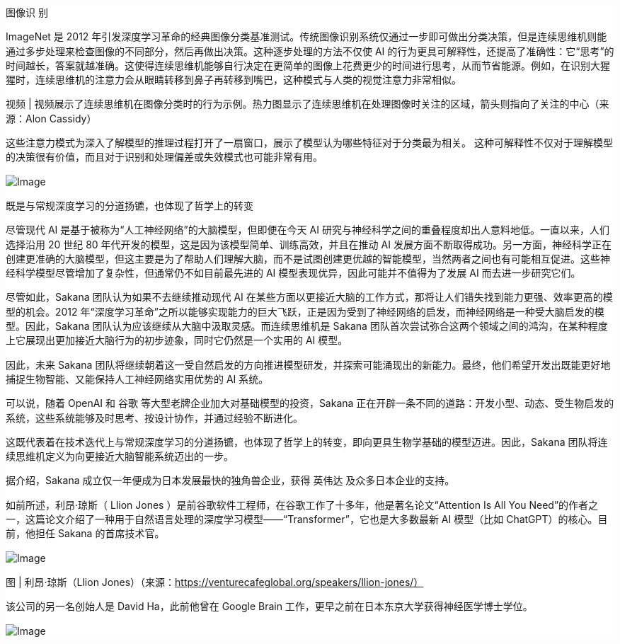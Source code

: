   

图像识 别

  

ImageNet 是 2012 年引发深度学习革命的经典图像分类基准测试。传统图像识别系统仅通过一步即可做出分类决策，但是连续思维机则能通过多步处理来检查图像的不同部分，然后再做出决策。这种逐步处理的方法不仅使 AI 的行为更具可解释性，还提高了准确性：它“思考”的时间越长，答案就越准确。这使得连续思维机能够自行决定在更简单的图像上花费更少的时间进行思考，从而节省能源。例如，在识别大猩猩时，连续思维机的注意力会从眼睛转移到鼻子再转移到嘴巴，这种模式与人类的视觉注意力非常相似。

  

视频 | 视频展示了连续思维机在图像分类时的行为示例。热力图显示了连续思维机在处理图像时关注的区域，箭头则指向了关注的中心（来源：Alon Cassidy）

  

这些注意力模式为深入了解模型的推理过程打开了一扇窗口，展示了模型认为哪些特征对于分类最为相关。 这种可解释性不仅对于理解模型的决策很有价值，而且对于识别和处理偏差或失效模式也可能非常有用。

  

![Image](https://mp.weixin.qq.com/s/www.w3.org/2000/svg'%20xmlns:xlink='http://www.w3.org/1999/xlink'%3E%3Ctitle%3E%3C/title%3E%3Cg%20stroke='none'%20stroke-width='1'%20fill='none'%20fill-rule='evenodd'%20fill-opacity='0'%3E%3Cg%20transform='translate(-249.000000,%20-126.000000)'%20fill='%23FFFFFF'%3E%3Crect%20x='249'%20y='126'%20width='1'%20height='1'%3E%3C/rect%3E%3C/g%3E%3C/g%3E%3C/svg%3E)

既是与常规深度学习的分道扬镳，也体现了哲学上的转变

  

尽管现代 AI 是基于被称为“人工神经网络”的大脑模型，但即便在今天 AI 研究与神经科学之间的重叠程度却出人意料地低。一直以来，人们选择沿用 20 世纪 80 年代开发的模型，这是因为该模型简单、训练高效，并且在推动 AI 发展方面不断取得成功。另一方面，神经科学正在创建更准确的大脑模型，但这主要是为了帮助人们理解大脑，而不是试图创建更优越的智能模型，当然两者之间也有可能相互促进。这些神经科学模型尽管增加了复杂性，但通常仍不如目前最先进的 AI 模型表现优异，因此可能并不值得为了发展 AI 而去进一步研究它们。

  

尽管如此，Sakana 团队认为如果不去继续推动现代 AI 在某些方面以更接近大脑的工作方式，那将让人们错失找到能力更强、效率更高的模型的机会。2012 年“深度学习革命”之所以能够实现能力的巨大飞跃，正是因为受到了神经网络的启发，而神经网络是一种受大脑启发的模型。因此，Sakana 团队认为应该继续从大脑中汲取灵感。而连续思维机是 Sakana 团队首次尝试弥合这两个领域之间的鸿沟，在某种程度上它展现出更加接近大脑行为的初步迹象，同时它仍然是一个实用的 AI 模型。

  

因此，未来 Sakana 团队将继续朝着这一受自然启发的方向推进模型研发，并探索可能涌现出的新能力。最终，他们希望开发出既能更好地捕捉生物智能、又能保持人工神经网络实用优势的 AI 系统。

  

可以说，随着 OpenAI 和 谷歌 等大型老牌企业加大对基础模型的投资，Sakana 正在开辟一条不同的道路：开发小型、动态、受生物启发的系统，这些系统能够及时思考、按设计协作，并通过经验不断进化。

  

这既代表着在技术迭代上与常规深度学习的分道扬镳，也体现了哲学上的转变，即向更具生物学基础的模型迈进。因此，Sakana 团队将连续思维机定义为向更接近大脑智能系统迈出的一步。

  

据介绍，Sakana 成立仅一年便成为日本发展最快的独角兽企业，获得 英伟达 及众多日本企业的支持。

  

如前所述，利昂·琼斯（ Llion Jones ）是前谷歌软件工程师，在谷歌工作了十多年，他是著名论文“Attention Is All You Need”的作者之一，这篇论文介绍了一种用于自然语言处理的深度学习模型——“Transformer”，它也是大多数最新 AI 模型（比如 ChatGPT）的核心。目前，他担任 Sakana 的首席技术官。

  

![Image](https://mp.weixin.qq.com/s/www.w3.org/2000/svg'%20xmlns:xlink='http://www.w3.org/1999/xlink'%3E%3Ctitle%3E%3C/title%3E%3Cg%20stroke='none'%20stroke-width='1'%20fill='none'%20fill-rule='evenodd'%20fill-opacity='0'%3E%3Cg%20transform='translate(-249.000000,%20-126.000000)'%20fill='%23FFFFFF'%3E%3Crect%20x='249'%20y='126'%20width='1'%20height='1'%3E%3C/rect%3E%3C/g%3E%3C/g%3E%3C/svg%3E)

图 | 利昂·琼斯（Llion Jones）（来源：https://venturecafeglobal.org/speakers/llion-jones/）

  

该公司的另一名创始人是 David Ha，此前他曾在 Google Brain 工作，更早之前在日本东京大学获得神经医学博士学位。

  

![Image](https://mp.weixin.qq.com/s/www.w3.org/2000/svg'%20xmlns:xlink='http://www.w3.org/1999/xlink'%3E%3Ctitle%3E%3C/title%3E%3Cg%20stroke='none'%20stroke-width='1'%20fill='none'%20fill-rule='evenodd'%20fill-opacity='0'%3E%3Cg%20transform='translate(-249.000000,%20-126.000000)'%20fill='%23FFFFFF'%3E%3Crect%20x='249'%20y='126'%20width='1'%20height='1'%3E%3C/rect%3E%3C/g%3E%3C/g%3E%3C/svg%3E)
